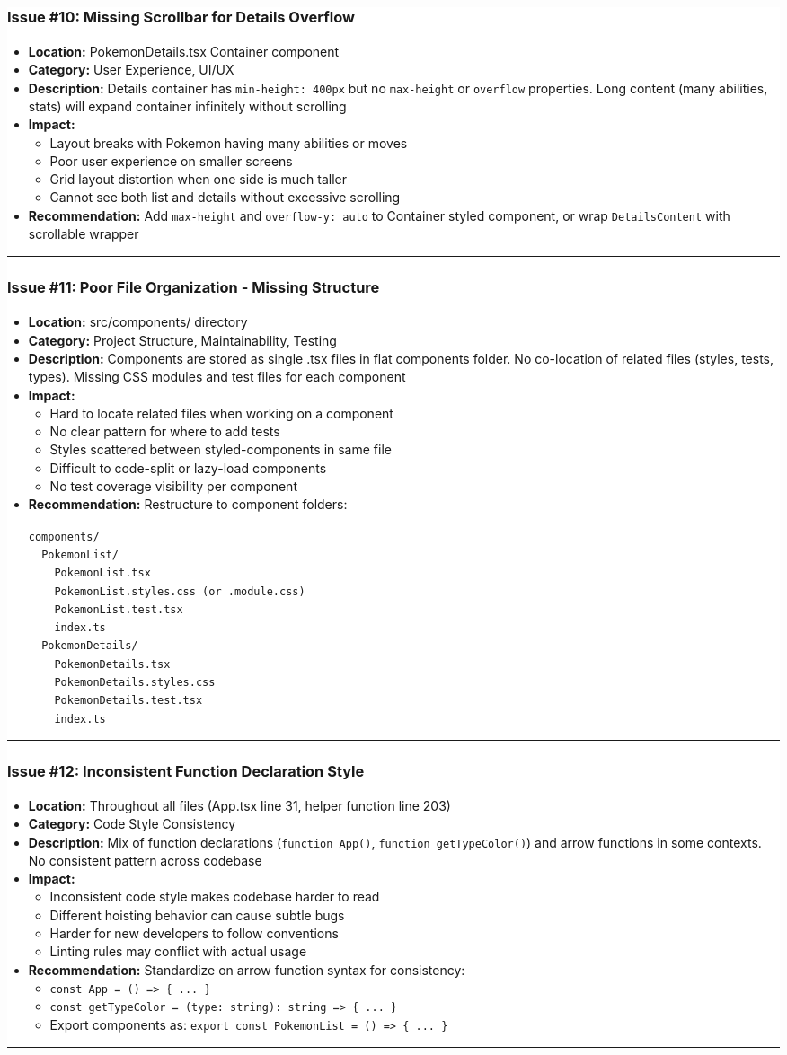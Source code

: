 
### Issue #10: Missing Scrollbar for Details Overflow

- **Location:** PokemonDetails.tsx Container component
- **Category:** User Experience, UI/UX
- **Description:** Details container has `min-height: 400px` but no `max-height` or `overflow` properties. Long content (many abilities, stats) will expand container infinitely without scrolling
- **Impact:**
  - Layout breaks with Pokemon having many abilities or moves
  - Poor user experience on smaller screens
  - Grid layout distortion when one side is much taller
  - Cannot see both list and details without excessive scrolling
- **Recommendation:** Add `max-height` and `overflow-y: auto` to Container styled component, or wrap `DetailsContent` with scrollable wrapper

---

### Issue #11: Poor File Organization - Missing Structure

- **Location:** src/components/ directory
- **Category:** Project Structure, Maintainability, Testing
- **Description:** Components are stored as single .tsx files in flat components folder. No co-location of related files (styles, tests, types). Missing CSS modules and test files for each component
- **Impact:**
  - Hard to locate related files when working on a component
  - No clear pattern for where to add tests
  - Styles scattered between styled-components in same file
  - Difficult to code-split or lazy-load components
  - No test coverage visibility per component
- **Recommendation:** Restructure to component folders:
  ```
  components/
    PokemonList/
      PokemonList.tsx
      PokemonList.styles.css (or .module.css)
      PokemonList.test.tsx
      index.ts
    PokemonDetails/
      PokemonDetails.tsx
      PokemonDetails.styles.css
      PokemonDetails.test.tsx
      index.ts
  ```

---

### Issue #12: Inconsistent Function Declaration Style

- **Location:** Throughout all files (App.tsx line 31, helper function line 203)
- **Category:** Code Style Consistency
- **Description:** Mix of function declarations (`function App()`, `function getTypeColor()`) and arrow functions in some contexts. No consistent pattern across codebase
- **Impact:**
  - Inconsistent code style makes codebase harder to read
  - Different hoisting behavior can cause subtle bugs
  - Harder for new developers to follow conventions
  - Linting rules may conflict with actual usage
- **Recommendation:** Standardize on arrow function syntax for consistency:
  - `const App = () => { ... }`
  - `const getTypeColor = (type: string): string => { ... }`
  - Export components as: `export const PokemonList = () => { ... }`

---